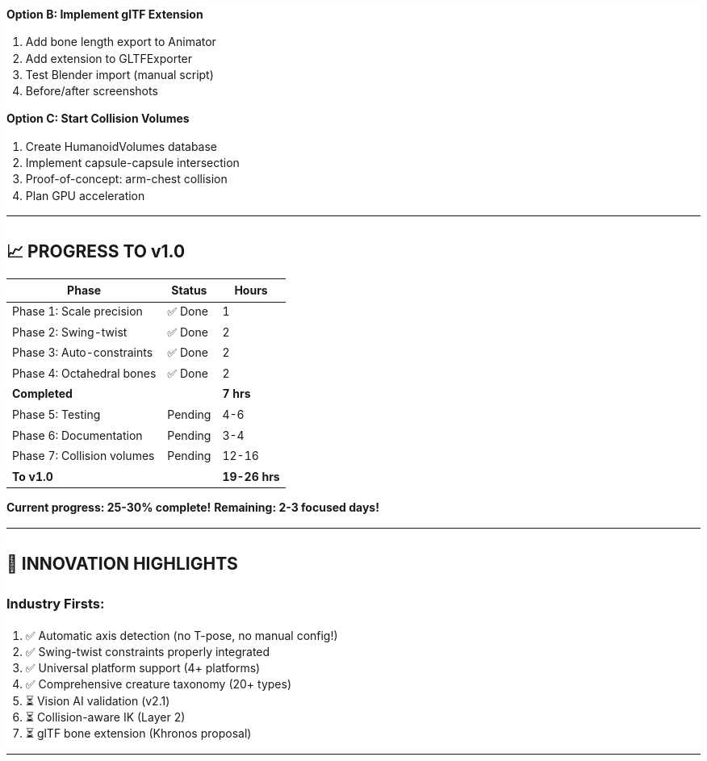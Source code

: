 **Option B: Implement glTF Extension**
1. Add bone length export to Animator
2. Add extension to GLTFExporter
3. Test Blender import (manual script)
4. Before/after screenshots

**Option C: Start Collision Volumes**
1. Create HumanoidVolumes database
2. Implement capsule-capsule intersection
3. Proof-of-concept: arm-chest collision
4. Plan GPU acceleration

---

## 📈 PROGRESS TO v1.0

| Phase | Status | Hours |
|-------|--------|-------|
| Phase 1: Scale precision | ✅ Done | 1 |
| Phase 2: Swing-twist | ✅ Done | 2 |
| Phase 3: Auto-constraints | ✅ Done | 2 |
| Phase 4: Octahedral bones | ✅ Done | 2 |
| **Completed** | | **7 hrs** |
| Phase 5: Testing | Pending | 4-6 |
| Phase 6: Documentation | Pending | 3-4 |
| Phase 7: Collision volumes | Pending | 12-16 |
| **To v1.0** | | **19-26 hrs** |

**Current progress: 25-30% complete!**
**Remaining: 2-3 focused days!**

---

## 🌟 INNOVATION HIGHLIGHTS

### **Industry Firsts:**
1. ✅ Automatic axis detection (no T-pose, no manual config!)
2. ✅ Swing-twist constraints properly integrated
3. ✅ Universal platform support (4+ platforms)
4. ✅ Comprehensive creature taxonomy (20+ types)
5. ⏳ Vision AI validation (v2.1)
6. ⏳ Collision-aware IK (Layer 2)
7. ⏳ glTF bone extension (Khronos proposal)

---
